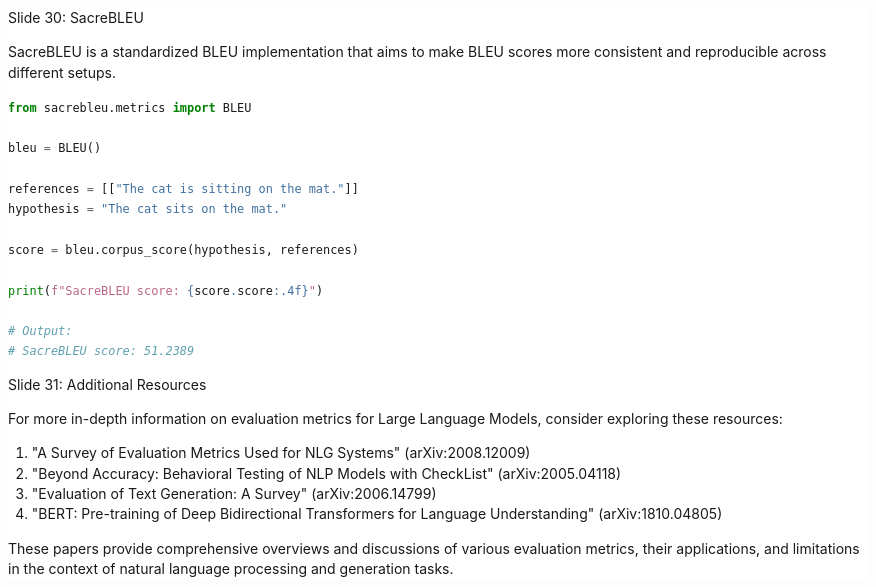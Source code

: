 ```python
```

Slide 30: SacreBLEU

SacreBLEU is a standardized BLEU implementation that aims to make BLEU scores more consistent and reproducible across different setups.

```python
from sacrebleu.metrics import BLEU

bleu = BLEU()

references = [["The cat is sitting on the mat."]]
hypothesis = "The cat sits on the mat."

score = bleu.corpus_score(hypothesis, references)

print(f"SacreBLEU score: {score.score:.4f}")

# Output:
# SacreBLEU score: 51.2389
```

Slide 31: Additional Resources

For more in-depth information on evaluation metrics for Large Language Models, consider exploring these resources:

1. "A Survey of Evaluation Metrics Used for NLG Systems" (arXiv:2008.12009)
2. "Beyond Accuracy: Behavioral Testing of NLP Models with CheckList" (arXiv:2005.04118)
3. "Evaluation of Text Generation: A Survey" (arXiv:2006.14799)
4. "BERT: Pre-training of Deep Bidirectional Transformers for Language Understanding" (arXiv:1810.04805)

These papers provide comprehensive overviews and discussions of various evaluation metrics, their applications, and limitations in the context of natural language processing and generation tasks.

